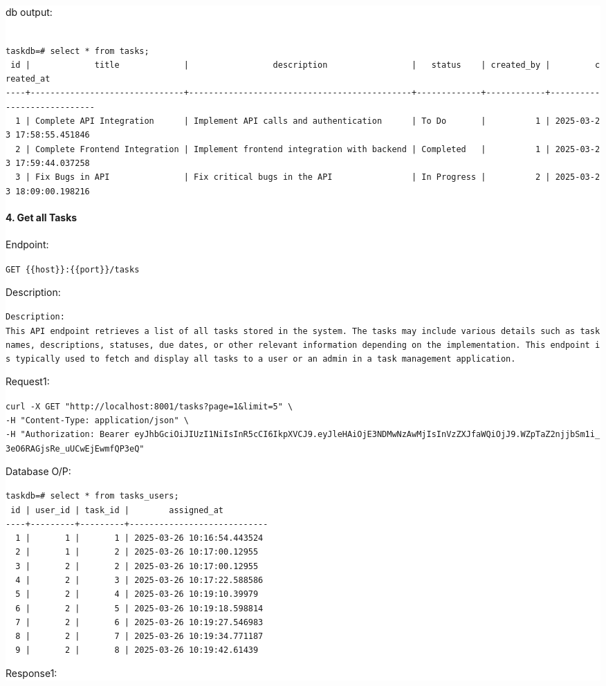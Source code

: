 db output:

```

taskdb=# select * from tasks;
 id |             title             |                 description                 |   status    | created_by |         created_at         
----+-------------------------------+---------------------------------------------+-------------+------------+----------------------------
  1 | Complete API Integration      | Implement API calls and authentication      | To Do       |          1 | 2025-03-23 17:58:55.451846
  2 | Complete Frontend Integration | Implement frontend integration with backend | Completed   |          1 | 2025-03-23 17:59:44.037258
  3 | Fix Bugs in API               | Fix critical bugs in the API                | In Progress |          2 | 2025-03-23 18:09:00.198216

```

#### 4. Get all Tasks 

Endpoint:

```
GET {{host}}:{{port}}/tasks
```

Description: 

```
Description:
This API endpoint retrieves a list of all tasks stored in the system. The tasks may include various details such as task names, descriptions, statuses, due dates, or other relevant information depending on the implementation. This endpoint is typically used to fetch and display all tasks to a user or an admin in a task management application.
```

Request1: 

```
curl -X GET "http://localhost:8001/tasks?page=1&limit=5" \
-H "Content-Type: application/json" \
-H "Authorization: Bearer eyJhbGciOiJIUzI1NiIsInR5cCI6IkpXVCJ9.eyJleHAiOjE3NDMwNzAwMjIsInVzZXJfaWQiOjJ9.WZpTaZ2njjbSm1i_3eO6RAGjsRe_uUCwEjEwmfQP3eQ"
```

Database O/P:

```
taskdb=# select * from tasks_users;
 id | user_id | task_id |        assigned_at         
----+---------+---------+----------------------------
  1 |       1 |       1 | 2025-03-26 10:16:54.443524
  2 |       1 |       2 | 2025-03-26 10:17:00.12955
  3 |       2 |       2 | 2025-03-26 10:17:00.12955
  4 |       2 |       3 | 2025-03-26 10:17:22.588586
  5 |       2 |       4 | 2025-03-26 10:19:10.39979
  6 |       2 |       5 | 2025-03-26 10:19:18.598814
  7 |       2 |       6 | 2025-03-26 10:19:27.546983
  8 |       2 |       7 | 2025-03-26 10:19:34.771187
  9 |       2 |       8 | 2025-03-26 10:19:42.61439
```
Response1:
